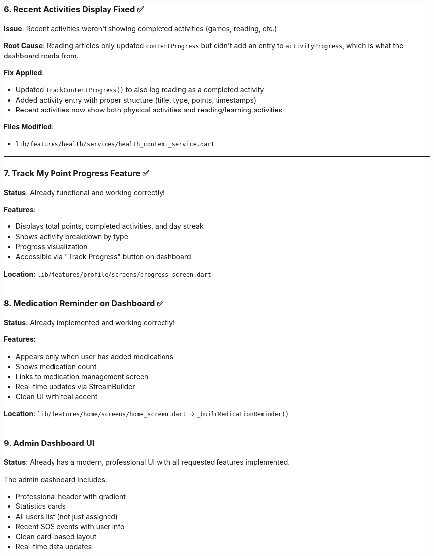 ### **6. Recent Activities Display Fixed** ✅
**Issue**: Recent activities weren't showing completed activities (games, reading, etc.)

**Root Cause**: Reading articles only updated `contentProgress` but didn't add an entry to `activityProgress`, which is what the dashboard reads from.

**Fix Applied**:
- Updated `trackContentProgress()` to also log reading as a completed activity
- Added activity entry with proper structure (title, type, points, timestamps)
- Recent activities now show both physical activities and reading/learning activities

**Files Modified**:
- `lib/features/health/services/health_content_service.dart`

---

### **7. Track My Point Progress Feature** ✅
**Status**: Already functional and working correctly!

**Features**:
- Displays total points, completed activities, and day streak
- Shows activity breakdown by type
- Progress visualization
- Accessible via "Track Progress" button on dashboard

**Location**: `lib/features/profile/screens/progress_screen.dart`

---

### **8. Medication Reminder on Dashboard** ✅
**Status**: Already implemented and working correctly!

**Features**:
- Appears only when user has added medications
- Shows medication count
- Links to medication management screen
- Real-time updates via StreamBuilder
- Clean UI with teal accent

**Location**: `lib/features/home/screens/home_screen.dart` → `_buildMedicationReminder()`

---

### **9. Admin Dashboard UI** 
**Status**: Already has a modern, professional UI with all requested features implemented.

The admin dashboard includes:
- Professional header with gradient
- Statistics cards
- All users list (not just assigned)
- Recent SOS events with user info
- Clean card-based layout
- Real-time data updates
